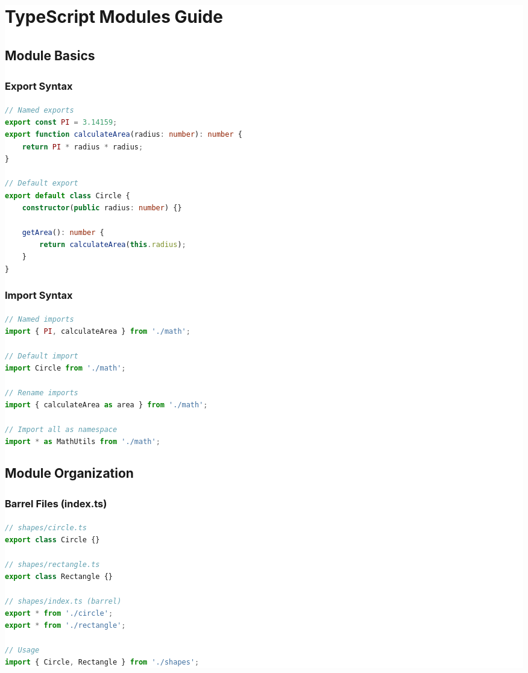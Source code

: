 # TypeScript Modules Guide

## Module Basics

### Export Syntax
```typescript
// Named exports
export const PI = 3.14159;
export function calculateArea(radius: number): number {
    return PI * radius * radius;
}

// Default export
export default class Circle {
    constructor(public radius: number) {}
    
    getArea(): number {
        return calculateArea(this.radius);
    }
}
```

### Import Syntax
```typescript
// Named imports
import { PI, calculateArea } from './math';

// Default import
import Circle from './math';

// Rename imports
import { calculateArea as area } from './math';

// Import all as namespace
import * as MathUtils from './math';
```

## Module Organization

### Barrel Files (index.ts)
```typescript
// shapes/circle.ts
export class Circle {}

// shapes/rectangle.ts
export class Rectangle {}

// shapes/index.ts (barrel)
export * from './circle';
export * from './rectangle';

// Usage
import { Circle, Rectangle } from './shapes';
```
